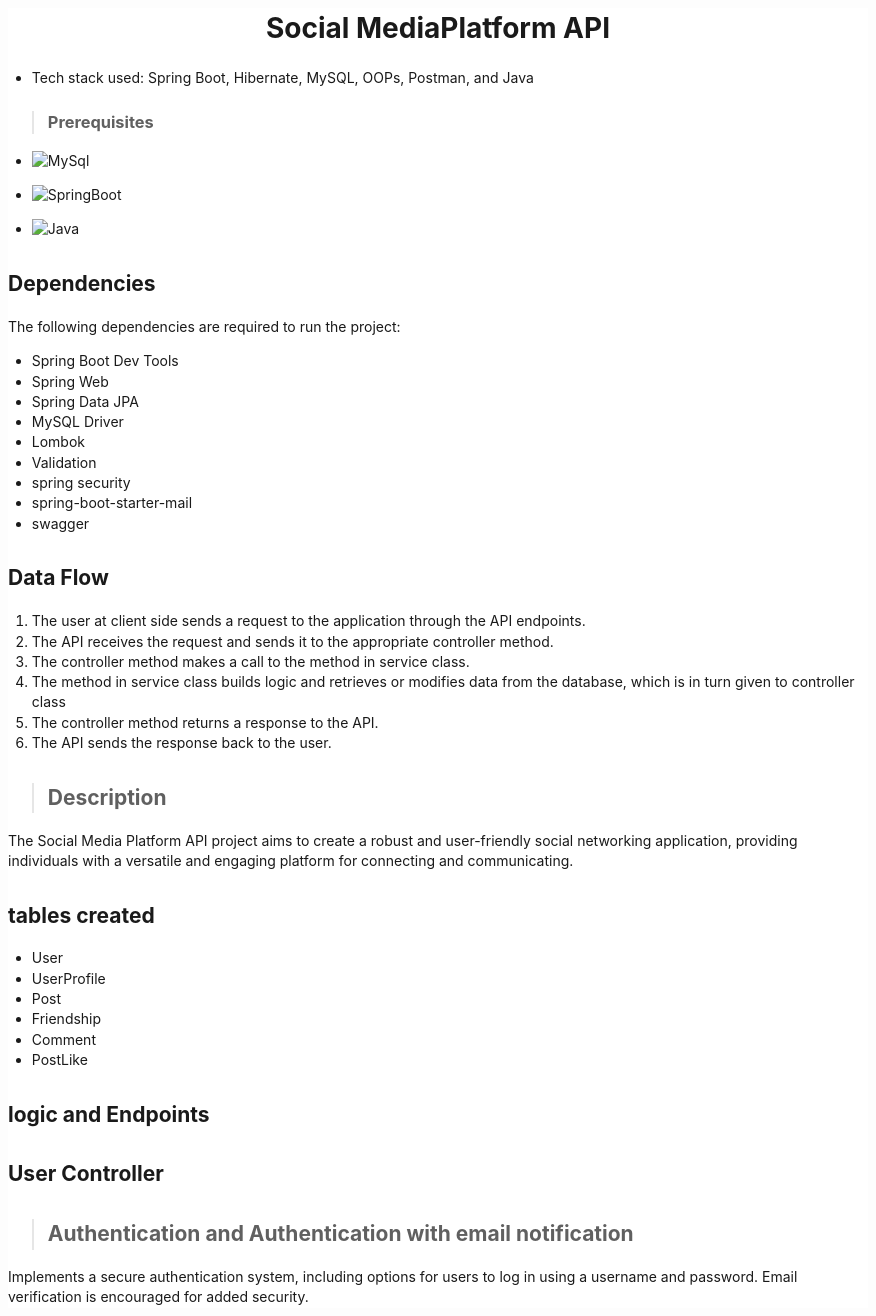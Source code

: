 <h1 align="center"> Social MediaPlatform API </h1>

* Tech stack used: Spring Boot, Hibernate, MySQL, OOPs, Postman, and Java
>### Prerequisites
* ![MySql](https://img.shields.io/badge/DBMS-MYSQL%205.7%20or%20Higher-red)
 * ![SpringBoot](https://img.shields.io/badge/Framework-SpringBoot-green)


* ![Java](https://img.shields.io/badge/Language-Java%208%20or%20higher-yellow)

## Dependencies
The following dependencies are required to run the project:

* Spring Boot Dev Tools
* Spring Web
* Spring Data JPA
* MySQL Driver
* Lombok
* Validation
* spring security
* spring-boot-starter-mail
*  swagger

## Data Flow

1. The user at client side sends a request to the application through the API endpoints.
2. The API receives the request and sends it to the appropriate controller method.
3. The controller method makes a call to the method in service class.
4. The method in service class builds logic and retrieves or modifies data from the database, which is in turn given to controller class
5. The controller method returns a response to the API.
6. The API sends the response back to the user.
   
>## Description
The Social Media Platform API project aims to create a robust and user-friendly social networking application, providing individuals with a versatile and engaging platform for connecting and communicating.

## tables created
- User 
- UserProfile
- Post
- Friendship
- Comment
- PostLike
  
## logic and Endpoints  
## User Controller
>## Authentication and Authentication with email notification
Implements a secure authentication system, including options for users to log in using a username and password.
Email verification is encouraged for added security.
